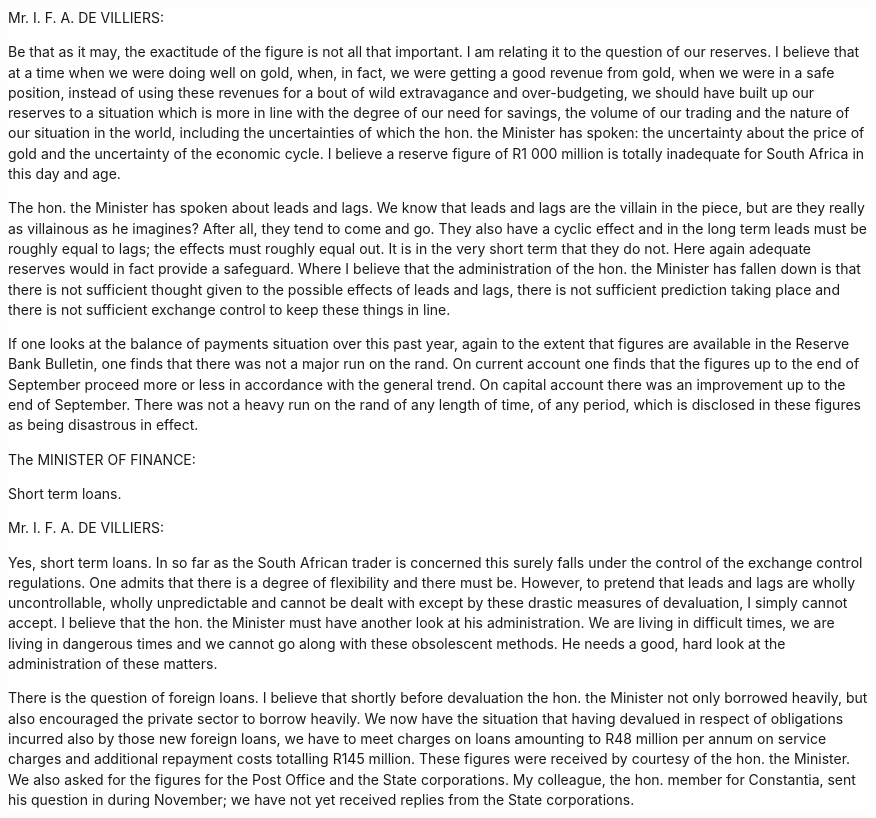 <from>Mr. <person refersTo="hansard_za">I. F. A. DE VILLIERS</person>:</from>

<p>Be that as it may, the exactitude of the figure is not all that important. I am relating it to the question of our reserves. I believe that at a time when we were doing well on gold, when, in fact, we were getting a good revenue from gold, when we were in a safe position, instead of using these revenues for a bout of wild extravagance and over-budgeting, we should have built up our reserves to a situation which is more in line with the degree of our need for savings, the volume of our trading and the nature of our situation in the world, including the uncertainties of which the hon. the Minister has spoken: the uncertainty about the price of gold and the uncertainty of the economic cycle. I believe a reserve figure of R1 000 million is totally inadequate for South Africa in this day and age.</p>

<p><span class="col_195-196" refersTo="page_0114"/>The hon. the Minister has spoken about leads and lags. We know that leads and lags are the villain in the piece, but are they really as villainous as he imagines? After all, they tend to come and go. They also have a cyclic effect and in the long term leads must be roughly equal to lags; the effects must roughly equal out. It is in the very short term that they do not. Here again adequate reserves would in fact provide a safeguard. Where I believe that the administration of the hon. the Minister has fallen down is that there is not sufficient thought given to the possible effects of leads and lags, there is not sufficient prediction taking place and there is not sufficient exchange control to keep these things in line.</p>

<p>If one looks at the balance of payments situation over this past year, again to the extent that figures are available in the Reserve Bank Bulletin, one finds that there was not a major run on the rand. On current account one finds that the figures up to the end of September proceed more or less in accordance with the general trend. On capital account there was an improvement up to the end of September. There was not a heavy run on the rand of any length of time, of any period, which is disclosed in these figures as being disastrous in effect.</p>

</speech>

<speech by="#minister_of_finance">

<from>The <person refersTo="hansard_za">MINISTER OF FINANCE</person>:</from>

<p>Short term loans.</p>

</speech>

<speech by="#de_villiers">

<from>Mr. <person refersTo="hansard_za">I. F. A. DE VILLIERS</person>:</from>

<p>Yes, short term loans. In so far as the South African trader is concerned this surely falls under the control of the exchange control regulations. One admits that there is a degree of flexibility and there must be. However, to pretend that leads and lags are wholly uncontrollable, wholly unpredictable and cannot be dealt with except by these drastic measures of devaluation, I simply cannot accept. I believe that the hon. the Minister must have another look at his administration. We are living in difficult times, we are living in dangerous times and we cannot go along with these obsolescent methods. He needs a good, hard look at the administration of these matters.</p>

<p>There is the question of foreign loans. I believe that shortly before devaluation the hon. the Minister not only borrowed heavily, but also encouraged the private sector to borrow heavily. We now have the situation that having devalued in respect of obligations incurred also by those new foreign loans, we have to meet charges on loans amounting to R48 million per annum on service charges and additional repayment costs totalling R145 million. These figures were received by courtesy of the hon. the Minister. We also asked for the figures for the Post Office and the State corporations. My colleague, the hon. member for Constantia, sent his question in during November; we have not yet received replies from the State corporations.</p>
